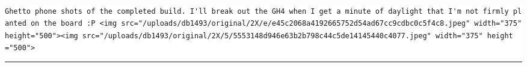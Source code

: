 ```
Ghetto phone shots of the completed build. I'll break out the GH4 when I get a minute of daylight that I'm not firmly planted on the board :P <img src="/uploads/db1493/original/2X/e/e45c2068a4192665752d54ad67cc9cdbc0c5f4c8.jpeg" width="375" height="500"><img src="/uploads/db1493/original/2X/5/5553148d946e63b2b798c44c5de14145440c4077.jpeg" width="375" height="500">
```

---
